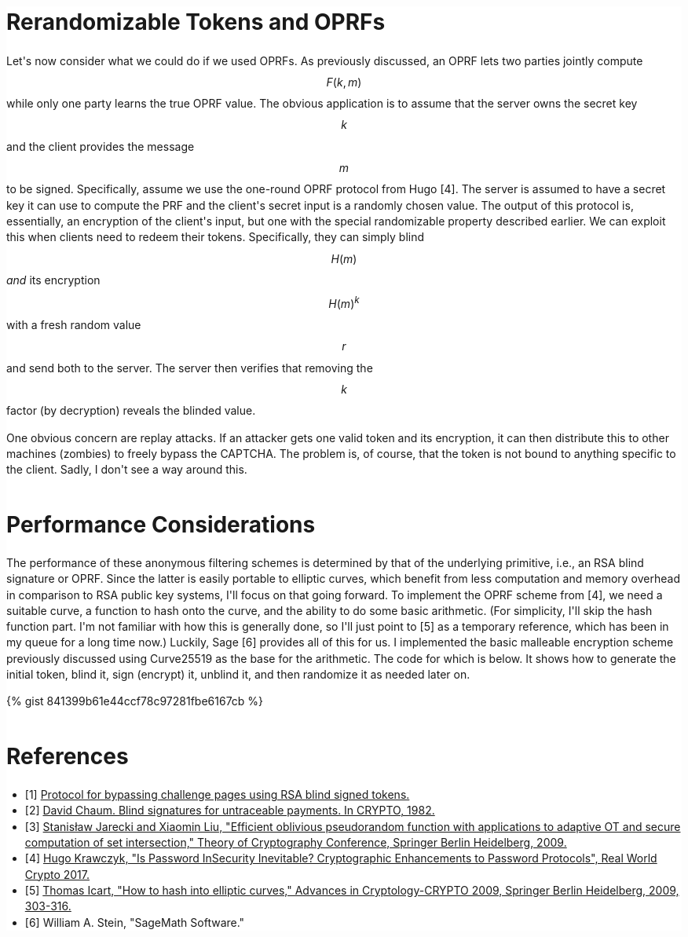 # Rerandomizable Tokens and OPRFs

Let's now consider what we could do if we used OPRFs. As previously discussed, an OPRF lets two parties
jointly compute $$F(k, m)$$ while only one party learns the true OPRF value. The obvious application is
to assume that the server owns the secret key $$k$$ and the client provides the message $$m$$ to be signed.
Specifically, assume we use the one-round OPRF protocol from Hugo [4]. The server is assumed to have
a secret key it can use to compute the PRF and the client's secret input is a randomly chosen value.
The output of this protocol is, essentially, an encryption of the client's input, but one with the special randomizable
property described earlier. We can exploit this when clients need to redeem their tokens. Specifically,
they can simply blind $$H(m)$$ *and* its encryption $$H(m)^k$$ with a fresh random value $$r$$ and send
both to the server. The server then verifies that removing the $$k$$ factor (by decryption) reveals
the blinded value.

One obvious concern are replay attacks. If an attacker gets one valid token and its
encryption, it can then distribute this to other machines (zombies) to freely bypass
the CAPTCHA. The problem is, of course, that the token is not bound to anything specific
to the client. Sadly, I don't see a way around this.

# Performance Considerations

The performance of these anonymous filtering schemes is determined by that of the underlying
primitive, i.e., an RSA blind signature or OPRF. Since the latter is easily portable to
elliptic curves, which benefit from less computation and memory overhead in comparison to
RSA public key systems, I'll focus on that going forward. To implement the OPRF scheme
from [4], we need a suitable curve, a function to hash onto the curve, and the ability
to do some basic arithmetic. (For simplicity, I'll skip the hash function part. I'm not
familiar with how this is generally done, so I'll just point to [5] as a temporary reference,
which has been in my queue for a long time now.) Luckily, Sage [6] provides all of this for us.
I implemented the basic malleable encryption scheme previously discussed using Curve25519
as the base for the arithmetic. The code for which is below. It shows how to generate
the initial token, blind it, sign (encrypt) it, unblind it, and then randomize it
as needed later on.

{% gist 841399b61e44ccf78c97281fbe6167cb %}

# References

- [1] [Protocol for bypassing challenge pages using RSA blind signed tokens.](https://github.com/cloudflare/challenge-bypass-specification)
- [2] [David Chaum. Blind signatures for untraceable payments. In CRYPTO, 1982.](http://blog.koehntopp.de/uploads/Chaum.BlindSigForPayment.1982.PDF)
- [3] [Stanisław Jarecki and Xiaomin Liu, "Efficient oblivious pseudorandom function with applications to adaptive OT and secure computation of set intersection," Theory of Cryptography Conference, Springer Berlin Heidelberg, 2009.](https://pdfs.semanticscholar.org/e605/b71afc410051e6bd62f4e140ead0361b699f.pdf)
- [4] [Hugo Krawczyk, "Is Password InSecurity Inevitable? Cryptographic Enhancements to Password
Protocols", Real World Crypto 2017.](http://webee.technion.ac.il/~hugo/rwc17.pdf)
- [5] [Thomas Icart, "How to hash into elliptic curves," Advances in Cryptology-CRYPTO 2009, Springer Berlin Heidelberg, 2009, 303-316.](https://eprint.iacr.org/2009/226.pdf)
- [6] William A. Stein, "SageMath Software."
